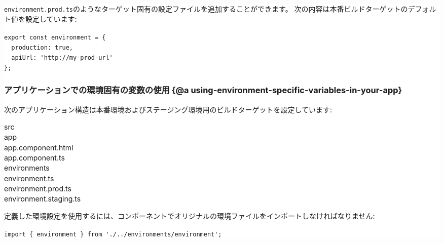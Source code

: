 `environment.prod.ts`のようなターゲット固有の設定ファイルを追加することができます。
次の内容は本番ビルドターゲットのデフォルト値を設定しています:

```
export const environment = {
  production: true,
  apiUrl: 'http://my-prod-url'
};
```

### アプリケーションでの環境固有の変数の使用 {@a using-environment-specific-variables-in-your-app}

次のアプリケーション構造は本番環境およびステージング環境用のビルドターゲットを設定しています:

<div class="filetree">
    <div class="file">
        src
    </div>
    <div class="children">
        <div class="file">
          app
        </div>
        <div class="children">
            <div class="file">
              app.component.html
            </div>
            <div class="file">
              app.component.ts
            </div>
        </div>
        <div class="file">
          environments
        </div>
        <div class="children">
            <div class="file">
              environment.ts
            </div>
            <div class="file">
              environment.prod.ts
            </div>
            <div class="file">
              environment.staging.ts
            </div>
        </div>
    </div>
</div>

定義した環境設定を使用するには、コンポーネントでオリジナルの環境ファイルをインポートしなければなりません:

```
import { environment } from './../environments/environment';
```
